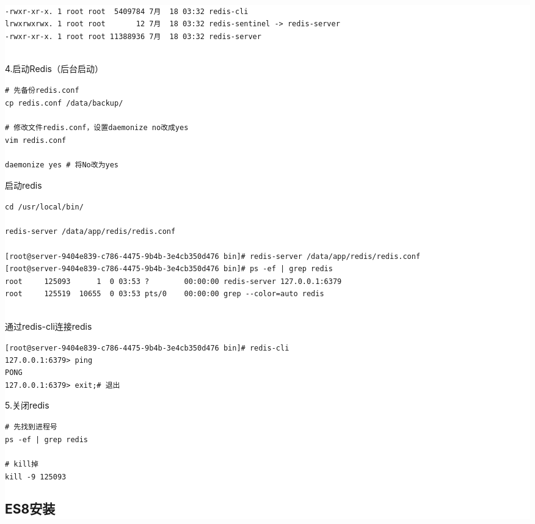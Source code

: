 ```shell
-rwxr-xr-x. 1 root root  5409784 7月  18 03:32 redis-cli
lrwxrwxrwx. 1 root root       12 7月  18 03:32 redis-sentinel -> redis-server
-rwxr-xr-x. 1 root root 11388936 7月  18 03:32 redis-server


```

4.启动Redis（后台启动）

```shell
# 先备份redis.conf
cp redis.conf /data/backup/

# 修改文件redis.conf，设置daemonize no改成yes
vim redis.conf

daemonize yes # 将No改为yes
```

启动redis

```shell
cd /usr/local/bin/

redis-server /data/app/redis/redis.conf

[root@server-9404e839-c786-4475-9b4b-3e4cb350d476 bin]# redis-server /data/app/redis/redis.conf
[root@server-9404e839-c786-4475-9b4b-3e4cb350d476 bin]# ps -ef | grep redis
root     125093      1  0 03:53 ?        00:00:00 redis-server 127.0.0.1:6379
root     125519  10655  0 03:53 pts/0    00:00:00 grep --color=auto redis


```

通过redis-cli连接redis

```shell
[root@server-9404e839-c786-4475-9b4b-3e4cb350d476 bin]# redis-cli 
127.0.0.1:6379> ping
PONG
127.0.0.1:6379> exit;# 退出

```

5.关闭redis

```shell
# 先找到进程号
ps -ef | grep redis

# kill掉
kill -9 125093
```



## ES8安装
